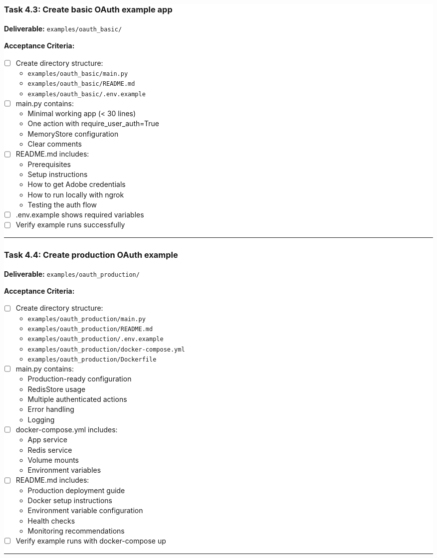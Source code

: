 
### Task 4.3: Create basic OAuth example app
**Deliverable:** `examples/oauth_basic/`

**Acceptance Criteria:**
- [ ] Create directory structure:
  - `examples/oauth_basic/main.py`
  - `examples/oauth_basic/README.md`
  - `examples/oauth_basic/.env.example`
- [ ] main.py contains:
  - Minimal working app (< 30 lines)
  - One action with require_user_auth=True
  - MemoryStore configuration
  - Clear comments
- [ ] README.md includes:
  - Prerequisites
  - Setup instructions
  - How to get Adobe credentials
  - How to run locally with ngrok
  - Testing the auth flow
- [ ] .env.example shows required variables
- [ ] Verify example runs successfully

---

### Task 4.4: Create production OAuth example
**Deliverable:** `examples/oauth_production/`

**Acceptance Criteria:**
- [ ] Create directory structure:
  - `examples/oauth_production/main.py`
  - `examples/oauth_production/README.md`
  - `examples/oauth_production/.env.example`
  - `examples/oauth_production/docker-compose.yml`
  - `examples/oauth_production/Dockerfile`
- [ ] main.py contains:
  - Production-ready configuration
  - RedisStore usage
  - Multiple authenticated actions
  - Error handling
  - Logging
- [ ] docker-compose.yml includes:
  - App service
  - Redis service
  - Volume mounts
  - Environment variables
- [ ] README.md includes:
  - Production deployment guide
  - Docker setup instructions
  - Environment variable configuration
  - Health checks
  - Monitoring recommendations
- [ ] Verify example runs with docker-compose up

---